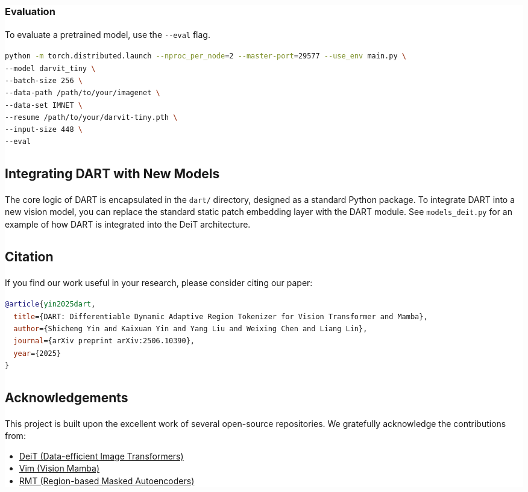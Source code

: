 ### Evaluation

To evaluate a pretrained model, use the `--eval` flag.

```bash
python -m torch.distributed.launch --nproc_per_node=2 --master-port=29577 --use_env main.py \
--model darvit_tiny \
--batch-size 256 \
--data-path /path/to/your/imagenet \
--data-set IMNET \
--resume /path/to/your/darvit-tiny.pth \
--input-size 448 \
--eval
```

## Integrating DART with New Models

The core logic of DART is encapsulated in the `dart/` directory, designed as a standard Python package. To integrate DART into a new vision model, you can replace the standard static patch embedding layer with the DART module. See `models_deit.py` for an example of how DART is integrated into the DeiT architecture.

 ## Citation

If you find our work useful in your research, please consider citing our paper:

```bibtex
@article{yin2025dart,
  title={DART: Differentiable Dynamic Adaptive Region Tokenizer for Vision Transformer and Mamba},
  author={Shicheng Yin and Kaixuan Yin and Yang Liu and Weixing Chen and Liang Lin},
  journal={arXiv preprint arXiv:2506.10390},
  year={2025}
}
``` 
## Acknowledgements

This project is built upon the excellent work of several open-source repositories. We gratefully acknowledge the contributions from:

  * [DeiT (Data-efficient Image Transformers)](https://github.com/facebookresearch/deit)
  * [Vim (Vision Mamba)](https://github.com/hustvl/Vim)
  * [RMT (Region-based Masked Autoencoders)](https://github.com/qhfan/RMT) 

